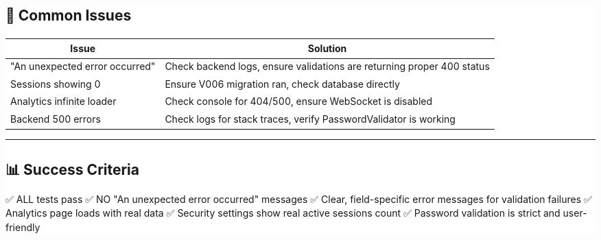 
## 🐛 Common Issues

| Issue | Solution |
|-------|----------|
| "An unexpected error occurred" | Check backend logs, ensure validations are returning proper 400 status |
| Sessions showing 0 | Ensure V006 migration ran, check database directly |
| Analytics infinite loader | Check console for 404/500, ensure WebSocket is disabled |
| Backend 500 errors | Check logs for stack traces, verify PasswordValidator is working |

---

## 📊 Success Criteria

✅ ALL tests pass
✅ NO "An unexpected error occurred" messages
✅ Clear, field-specific error messages for validation failures
✅ Analytics page loads with real data
✅ Security settings show real active sessions count
✅ Password validation is strict and user-friendly
